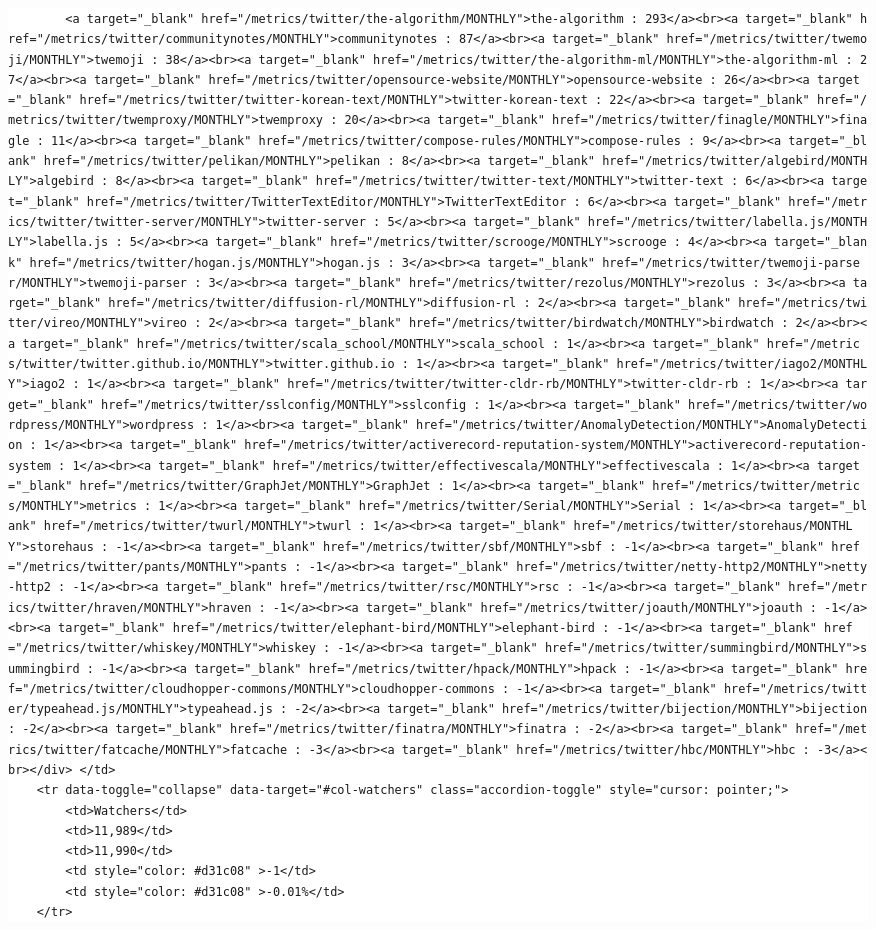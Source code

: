             <a target="_blank" href="/metrics/twitter/the-algorithm/MONTHLY">the-algorithm : 293</a><br><a target="_blank" href="/metrics/twitter/communitynotes/MONTHLY">communitynotes : 87</a><br><a target="_blank" href="/metrics/twitter/twemoji/MONTHLY">twemoji : 38</a><br><a target="_blank" href="/metrics/twitter/the-algorithm-ml/MONTHLY">the-algorithm-ml : 27</a><br><a target="_blank" href="/metrics/twitter/opensource-website/MONTHLY">opensource-website : 26</a><br><a target="_blank" href="/metrics/twitter/twitter-korean-text/MONTHLY">twitter-korean-text : 22</a><br><a target="_blank" href="/metrics/twitter/twemproxy/MONTHLY">twemproxy : 20</a><br><a target="_blank" href="/metrics/twitter/finagle/MONTHLY">finagle : 11</a><br><a target="_blank" href="/metrics/twitter/compose-rules/MONTHLY">compose-rules : 9</a><br><a target="_blank" href="/metrics/twitter/pelikan/MONTHLY">pelikan : 8</a><br><a target="_blank" href="/metrics/twitter/algebird/MONTHLY">algebird : 8</a><br><a target="_blank" href="/metrics/twitter/twitter-text/MONTHLY">twitter-text : 6</a><br><a target="_blank" href="/metrics/twitter/TwitterTextEditor/MONTHLY">TwitterTextEditor : 6</a><br><a target="_blank" href="/metrics/twitter/twitter-server/MONTHLY">twitter-server : 5</a><br><a target="_blank" href="/metrics/twitter/labella.js/MONTHLY">labella.js : 5</a><br><a target="_blank" href="/metrics/twitter/scrooge/MONTHLY">scrooge : 4</a><br><a target="_blank" href="/metrics/twitter/hogan.js/MONTHLY">hogan.js : 3</a><br><a target="_blank" href="/metrics/twitter/twemoji-parser/MONTHLY">twemoji-parser : 3</a><br><a target="_blank" href="/metrics/twitter/rezolus/MONTHLY">rezolus : 3</a><br><a target="_blank" href="/metrics/twitter/diffusion-rl/MONTHLY">diffusion-rl : 2</a><br><a target="_blank" href="/metrics/twitter/vireo/MONTHLY">vireo : 2</a><br><a target="_blank" href="/metrics/twitter/birdwatch/MONTHLY">birdwatch : 2</a><br><a target="_blank" href="/metrics/twitter/scala_school/MONTHLY">scala_school : 1</a><br><a target="_blank" href="/metrics/twitter/twitter.github.io/MONTHLY">twitter.github.io : 1</a><br><a target="_blank" href="/metrics/twitter/iago2/MONTHLY">iago2 : 1</a><br><a target="_blank" href="/metrics/twitter/twitter-cldr-rb/MONTHLY">twitter-cldr-rb : 1</a><br><a target="_blank" href="/metrics/twitter/sslconfig/MONTHLY">sslconfig : 1</a><br><a target="_blank" href="/metrics/twitter/wordpress/MONTHLY">wordpress : 1</a><br><a target="_blank" href="/metrics/twitter/AnomalyDetection/MONTHLY">AnomalyDetection : 1</a><br><a target="_blank" href="/metrics/twitter/activerecord-reputation-system/MONTHLY">activerecord-reputation-system : 1</a><br><a target="_blank" href="/metrics/twitter/effectivescala/MONTHLY">effectivescala : 1</a><br><a target="_blank" href="/metrics/twitter/GraphJet/MONTHLY">GraphJet : 1</a><br><a target="_blank" href="/metrics/twitter/metrics/MONTHLY">metrics : 1</a><br><a target="_blank" href="/metrics/twitter/Serial/MONTHLY">Serial : 1</a><br><a target="_blank" href="/metrics/twitter/twurl/MONTHLY">twurl : 1</a><br><a target="_blank" href="/metrics/twitter/storehaus/MONTHLY">storehaus : -1</a><br><a target="_blank" href="/metrics/twitter/sbf/MONTHLY">sbf : -1</a><br><a target="_blank" href="/metrics/twitter/pants/MONTHLY">pants : -1</a><br><a target="_blank" href="/metrics/twitter/netty-http2/MONTHLY">netty-http2 : -1</a><br><a target="_blank" href="/metrics/twitter/rsc/MONTHLY">rsc : -1</a><br><a target="_blank" href="/metrics/twitter/hraven/MONTHLY">hraven : -1</a><br><a target="_blank" href="/metrics/twitter/joauth/MONTHLY">joauth : -1</a><br><a target="_blank" href="/metrics/twitter/elephant-bird/MONTHLY">elephant-bird : -1</a><br><a target="_blank" href="/metrics/twitter/whiskey/MONTHLY">whiskey : -1</a><br><a target="_blank" href="/metrics/twitter/summingbird/MONTHLY">summingbird : -1</a><br><a target="_blank" href="/metrics/twitter/hpack/MONTHLY">hpack : -1</a><br><a target="_blank" href="/metrics/twitter/cloudhopper-commons/MONTHLY">cloudhopper-commons : -1</a><br><a target="_blank" href="/metrics/twitter/typeahead.js/MONTHLY">typeahead.js : -2</a><br><a target="_blank" href="/metrics/twitter/bijection/MONTHLY">bijection : -2</a><br><a target="_blank" href="/metrics/twitter/finatra/MONTHLY">finatra : -2</a><br><a target="_blank" href="/metrics/twitter/fatcache/MONTHLY">fatcache : -3</a><br><a target="_blank" href="/metrics/twitter/hbc/MONTHLY">hbc : -3</a><br></div> </td>
        <tr data-toggle="collapse" data-target="#col-watchers" class="accordion-toggle" style="cursor: pointer;">
            <td>Watchers</td>
            <td>11,989</td>
            <td>11,990</td>
            <td style="color: #d31c08" >-1</td>
            <td style="color: #d31c08" >-0.01%</td>
        </tr>
        